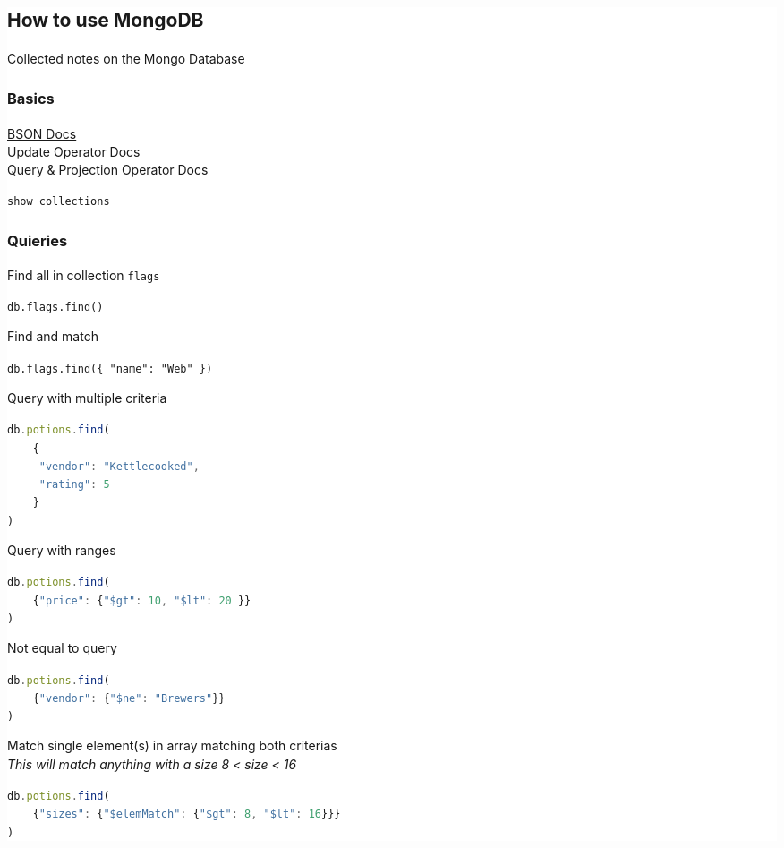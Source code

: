 ## How to use MongoDB

Collected notes on the Mongo Database

### Basics
[BSON Docs](https://docs.mongodb.org/manual/reference/bson-types/#bson-types-comparison-order)  
[Update Operator Docs](https://docs.mongodb.org/manual/reference/operator/update/)  
[Query & Projection Operator Docs](https://docs.mongodb.org/manual/reference/operator/query/)  

```
show collections
```

### Quieries

Find all in collection `flags`  
```
db.flags.find()
```

Find and match  
```
db.flags.find({ "name": "Web" })
```

Query with multiple criteria  
```javascript
db.potions.find(
    {
     "vendor": "Kettlecooked",
     "rating": 5
    }
)
```

Query with ranges  
```javascript
db.potions.find(
    {"price": {"$gt": 10, "$lt": 20 }}
)
```

Not equal to query  
```javascript
db.potions.find(
    {"vendor": {"$ne": "Brewers"}}
)
```

Match single element(s) in array matching both criterias  
_This will match anything with a size 8 < size < 16_
```javascript
db.potions.find(
    {"sizes": {"$elemMatch": {"$gt": 8, "$lt": 16}}}
)
```
